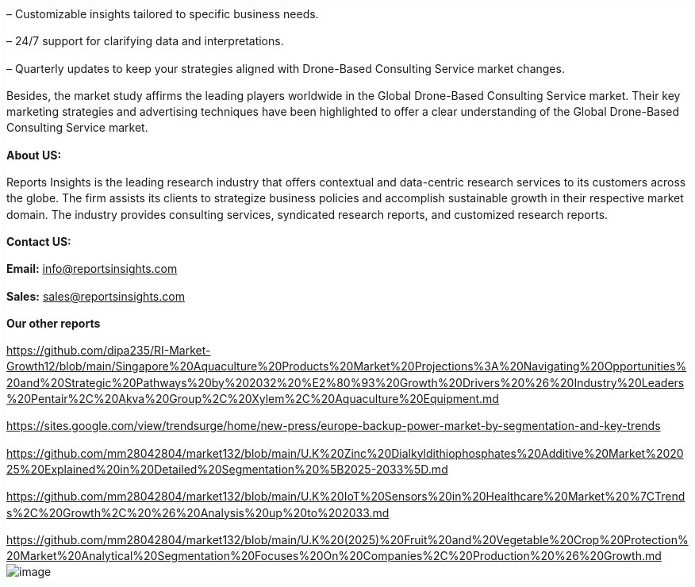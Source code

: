 – Customizable insights tailored to specific business needs.

– 24/7 support for clarifying data and interpretations.

– Quarterly updates to keep your strategies aligned with Drone-Based Consulting Service market changes.

Besides, the market study affirms the leading players worldwide in the Global Drone-Based Consulting Service market. Their key marketing strategies and advertising techniques have been highlighted to offer a clear understanding of the Global Drone-Based Consulting Service market.

<strong><strong>About US</strong>:</strong>

Reports Insights is the leading research industry that offers contextual and data-centric research services to its customers across the globe. The firm assists its clients to strategize business policies and accomplish sustainable growth in their respective market domain. The industry provides consulting services, syndicated research reports, and customized research reports.

<strong>Contact US:</strong>

<p class=><b>Email:</b> <a href=mailto:info@reportsinsights.com>info@reportsinsights.com</a></p>
<p class=><b>Sales:</b> <a href=mailto:sales@reportsinsights.com>sales@reportsinsights.com</a></p>

<strong>Our other reports</strong>

<a href=https://github.com/dipa235/RI-Market-Growth12/blob/main/Singapore%20Aquaculture%20Products%20Market%20Projections%3A%20Navigating%20Opportunities%20and%20Strategic%20Pathways%20by%202032%20%E2%80%93%20Growth%20Drivers%20%26%20Industry%20Leaders%20Pentair%2C%20Akva%20Group%2C%20Xylem%2C%20Aquaculture%20Equipment.md>https://github.com/dipa235/RI-Market-Growth12/blob/main/Singapore%20Aquaculture%20Products%20Market%20Projections%3A%20Navigating%20Opportunities%20and%20Strategic%20Pathways%20by%202032%20%E2%80%93%20Growth%20Drivers%20%26%20Industry%20Leaders%20Pentair%2C%20Akva%20Group%2C%20Xylem%2C%20Aquaculture%20Equipment.md</a>

<a href=https://sites.google.com/view/trendsurge/home/new-press/europe-backup-power-market-by-segmentation-and-key-trends>https://sites.google.com/view/trendsurge/home/new-press/europe-backup-power-market-by-segmentation-and-key-trends</a>

<a href=https://github.com/mm28042804/market132/blob/main/U.K%20Zinc%20Dialkyldithiophosphates%20Additive%20Market%202025%20Explained%20in%20Detailed%20Segmentation%20%5B2025-2033%5D.md>https://github.com/mm28042804/market132/blob/main/U.K%20Zinc%20Dialkyldithiophosphates%20Additive%20Market%202025%20Explained%20in%20Detailed%20Segmentation%20%5B2025-2033%5D.md</a>

<a href=https://github.com/mm28042804/market132/blob/main/U.K%20IoT%20Sensors%20in%20Healthcare%20Market%20%7CTrends%2C%20Growth%2C%20%26%20Analysis%20up%20to%202033.md>https://github.com/mm28042804/market132/blob/main/U.K%20IoT%20Sensors%20in%20Healthcare%20Market%20%7CTrends%2C%20Growth%2C%20%26%20Analysis%20up%20to%202033.md</a>

<a href=https://github.com/mm28042804/market132/blob/main/U.K%20(2025)%20Fruit%20and%20Vegetable%20Crop%20Protection%20Market%20Analytical%20Segmentation%20Focuses%20On%20Companies%2C%20Production%20%26%20Growth.md>https://github.com/mm28042804/market132/blob/main/U.K%20(2025)%20Fruit%20and%20Vegetable%20Crop%20Protection%20Market%20Analytical%20Segmentation%20Focuses%20On%20Companies%2C%20Production%20%26%20Growth.md</a>
![image](https://github.com/user-attachments/assets/d0824c26-e08e-4ec3-afcf-3a67e5ff3964)
